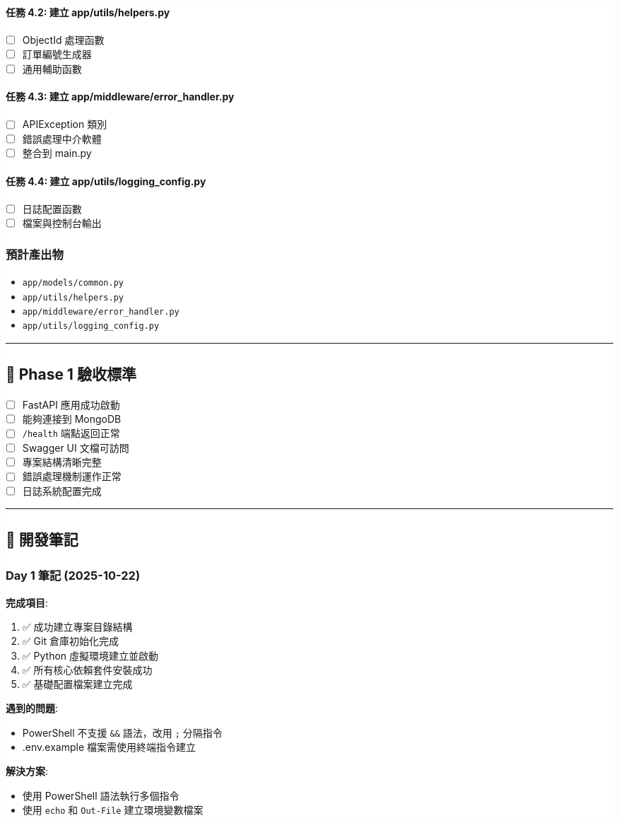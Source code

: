 #### 任務 4.2: 建立 app/utils/helpers.py
- [ ] ObjectId 處理函數
- [ ] 訂單編號生成器
- [ ] 通用輔助函數

#### 任務 4.3: 建立 app/middleware/error_handler.py
- [ ] APIException 類別
- [ ] 錯誤處理中介軟體
- [ ] 整合到 main.py

#### 任務 4.4: 建立 app/utils/logging_config.py
- [ ] 日誌配置函數
- [ ] 檔案與控制台輸出

### 預計產出物
- `app/models/common.py`
- `app/utils/helpers.py`
- `app/middleware/error_handler.py`
- `app/utils/logging_config.py`

---

## 🎯 Phase 1 驗收標準

- [ ] FastAPI 應用成功啟動
- [ ] 能夠連接到 MongoDB
- [ ] `/health` 端點返回正常
- [ ] Swagger UI 文檔可訪問
- [ ] 專案結構清晰完整
- [ ] 錯誤處理機制運作正常
- [ ] 日誌系統配置完成

---

## 📝 開發筆記

### Day 1 筆記 (2025-10-22)

**完成項目**:
1. ✅ 成功建立專案目錄結構
2. ✅ Git 倉庫初始化完成
3. ✅ Python 虛擬環境建立並啟動
4. ✅ 所有核心依賴套件安裝成功
5. ✅ 基礎配置檔案建立完成

**遇到的問題**:
- PowerShell 不支援 `&&` 語法，改用 `;` 分隔指令
- .env.example 檔案需使用終端指令建立

**解決方案**:
- 使用 PowerShell 語法執行多個指令
- 使用 `echo` 和 `Out-File` 建立環境變數檔案
